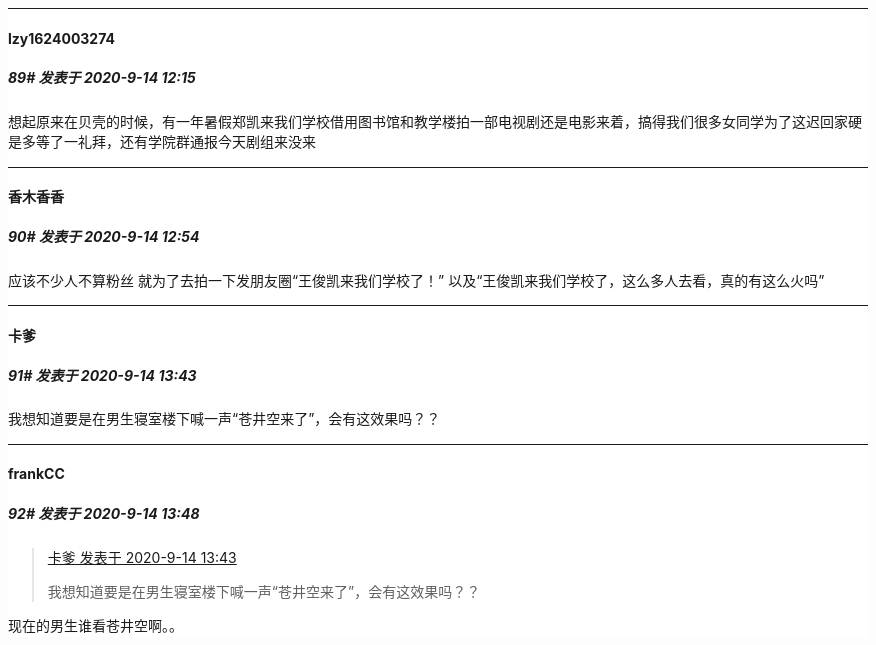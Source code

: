 





-----

####  lzy1624003274  
##### 89#       发表于 2020-9-14 12:15




想起原来在贝壳的时候，有一年暑假郑凯来我们学校借用图书馆和教学楼拍一部电视剧还是电影来着，搞得我们很多女同学为了这迟回家硬是多等了一礼拜，还有学院群通报今天剧组来没来







-----

####  香木香香  
##### 90#       发表于 2020-9-14 12:54




应该不少人不算粉丝
就为了去拍一下发朋友圈“王俊凯来我们学校了！”
以及“王俊凯来我们学校了，这么多人去看，真的有这么火吗”







-----

####  卡爹  
##### 91#       发表于 2020-9-14 13:43




我想知道要是在男生寝室楼下喊一声“苍井空来了”，会有这效果吗？？







-----

####  frankCC  
##### 92#       发表于 2020-9-14 13:48



<blockquote><a href="httphttps://bbs.saraba1st.com/2b/forum.php?mod=redirect&amp;goto=findpost&amp;pid=48732284&amp;ptid=1959665" target="_blank">卡爹 发表于 2020-9-14 13:43</a>

我想知道要是在男生寝室楼下喊一声“苍井空来了”，会有这效果吗？？</blockquote>
现在的男生谁看苍井空啊。。
